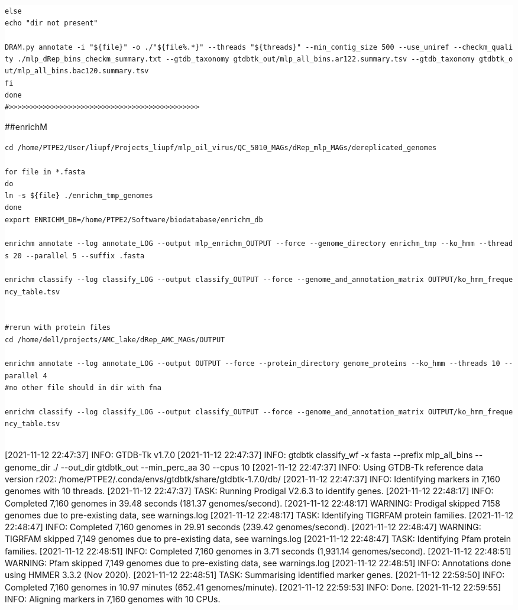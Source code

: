 ```
else
echo "dir not present"

DRAM.py annotate -i "${file}" -o ./"${file%.*}" --threads "${threads}" --min_contig_size 500 --use_uniref --checkm_quality ./mlp_dRep_bins_checkm_summary.txt --gtdb_taxonomy gtdbtk_out/mlp_all_bins.ar122.summary.tsv --gtdb_taxonomy gtdbtk_out/mlp_all_bins.bac120.summary.tsv
fi
done
#>>>>>>>>>>>>>>>>>>>>>>>>>>>>>>>>>>>>>>>>>>>>>
```

##enrichM
```
cd /home/PTPE2/User/liupf/Projects_liupf/mlp_oil_virus/QC_5010_MAGs/dRep_mlp_MAGs/dereplicated_genomes

for file in *.fasta
do
ln -s ${file} ./enrichm_tmp_genomes
done
export ENRICHM_DB=/home/PTPE2/Software/biodatabase/enrichm_db

enrichm annotate --log annotate_LOG --output mlp_enrichm_OUTPUT --force --genome_directory enrichm_tmp --ko_hmm --threads 20 --parallel 5 --suffix .fasta

enrichm classify --log classify_LOG --output classify_OUTPUT --force --genome_and_annotation_matrix OUTPUT/ko_hmm_frequency_table.tsv


#rerun with protein files
cd /home/dell/projects/AMC_lake/dRep_AMC_MAGs/OUTPUT

enrichm annotate --log annotate_LOG --output OUTPUT --force --protein_directory genome_proteins --ko_hmm --threads 10 --parallel 4
#no other file should in dir with fna

enrichm classify --log classify_LOG --output classify_OUTPUT --force --genome_and_annotation_matrix OUTPUT/ko_hmm_frequency_table.tsv


```
[2021-11-12 22:47:37] INFO: GTDB-Tk v1.7.0
[2021-11-12 22:47:37] INFO: gtdbtk classify_wf -x fasta --prefix mlp_all_bins --genome_dir ./ --out_dir gtdbtk_out --min_perc_aa 30 --cpus 10
[2021-11-12 22:47:37] INFO: Using GTDB-Tk reference data version r202: /home/PTPE2/.conda/envs/gtdbtk/share/gtdbtk-1.7.0/db/
[2021-11-12 22:47:37] INFO: Identifying markers in 7,160 genomes with 10 threads.
[2021-11-12 22:47:37] TASK: Running Prodigal V2.6.3 to identify genes.
[2021-11-12 22:48:17] INFO: Completed 7,160 genomes in 39.48 seconds (181.37 genomes/second).
[2021-11-12 22:48:17] WARNING: Prodigal skipped 7158 genomes due to pre-existing data, see warnings.log
[2021-11-12 22:48:17] TASK: Identifying TIGRFAM protein families.
[2021-11-12 22:48:47] INFO: Completed 7,160 genomes in 29.91 seconds (239.42 genomes/second).
[2021-11-12 22:48:47] WARNING: TIGRFAM skipped 7,149 genomes due to pre-existing data, see warnings.log
[2021-11-12 22:48:47] TASK: Identifying Pfam protein families.
[2021-11-12 22:48:51] INFO: Completed 7,160 genomes in 3.71 seconds (1,931.14 genomes/second).
[2021-11-12 22:48:51] WARNING: Pfam skipped 7,149 genomes due to pre-existing data, see warnings.log
[2021-11-12 22:48:51] INFO: Annotations done using HMMER 3.3.2 (Nov 2020).
[2021-11-12 22:48:51] TASK: Summarising identified marker genes.
[2021-11-12 22:59:50] INFO: Completed 7,160 genomes in 10.97 minutes (652.41 genomes/minute).
[2021-11-12 22:59:53] INFO: Done.
[2021-11-12 22:59:55] INFO: Aligning markers in 7,160 genomes with 10 CPUs.